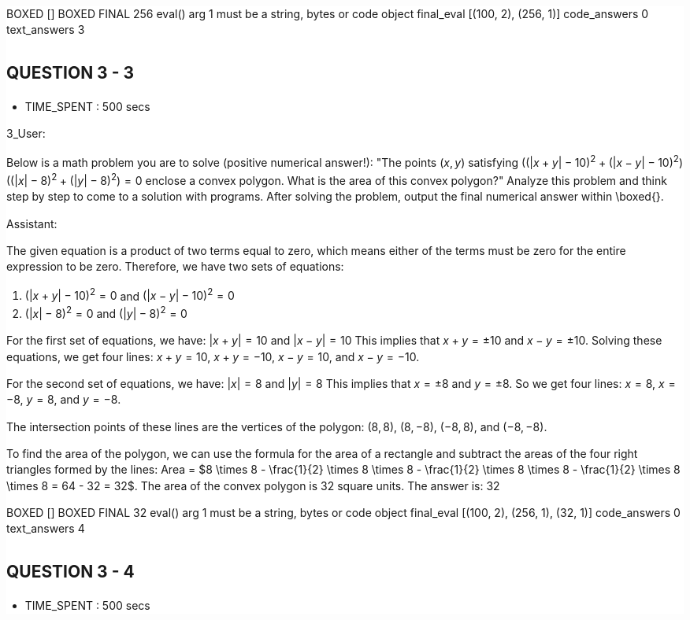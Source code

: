 BOXED []
BOXED FINAL 256
eval() arg 1 must be a string, bytes or code object final_eval
[(100, 2), (256, 1)]
code_answers 0 text_answers 3



## QUESTION 3 - 3 
- TIME_SPENT : 500 secs

3_User:

Below is a math problem you are to solve (positive numerical answer!):
"The points $\left(x, y\right)$ satisfying $((\vert x + y \vert - 10)^2 + ( \vert x - y \vert - 10)^2)((\vert x \vert - 8)^2 + ( \vert y \vert - 8)^2) = 0$ enclose a convex polygon. What is the area of this convex polygon?"
Analyze this problem and think step by step to come to a solution with programs. After solving the problem, output the final numerical answer within \boxed{}.

Assistant:


The given equation is a product of two terms equal to zero, which means either of the terms must be zero for the entire expression to be zero. Therefore, we have two sets of equations:
1. $(\vert x + y \vert - 10)^2 = 0$ and $(\vert x - y \vert - 10)^2 = 0$
2. $(\vert x \vert - 8)^2 = 0$ and $(\vert y \vert - 8)^2 = 0$

For the first set of equations, we have:
$\vert x + y \vert = 10$ and $\vert x - y \vert = 10$
This implies that $x + y = \pm 10$ and $x - y = \pm 10$.
Solving these equations, we get four lines: $x + y = 10$, $x + y = -10$, $x - y = 10$, and $x - y = -10$.

For the second set of equations, we have:
$\vert x \vert = 8$ and $\vert y \vert = 8$
This implies that $x = \pm 8$ and $y = \pm 8$.
So we get four lines: $x = 8$, $x = -8$, $y = 8$, and $y = -8$.

The intersection points of these lines are the vertices of the polygon:
$(8, 8)$, $(8, -8)$, $(-8, 8)$, and $(-8, -8)$.

To find the area of the polygon, we can use the formula for the area of a rectangle and subtract the areas of the four right triangles formed by the lines:
Area = $8 \times 8 - \frac{1}{2} \times 8 \times 8 - \frac{1}{2} \times 8 \times 8 - \frac{1}{2} \times 8 \times 8 = 64 - 32 = 32$.
The area of the convex polygon is 32 square units. The answer is: $32$

BOXED []
BOXED FINAL 32
eval() arg 1 must be a string, bytes or code object final_eval
[(100, 2), (256, 1), (32, 1)]
code_answers 0 text_answers 4



## QUESTION 3 - 4 
- TIME_SPENT : 500 secs
